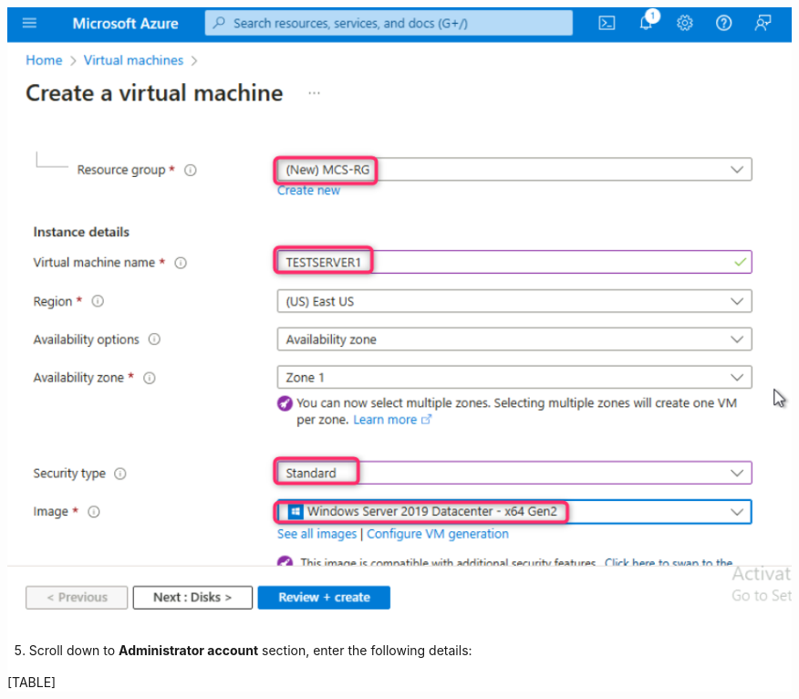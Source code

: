  ![](./media/image42.png)

5.  Scroll down to **Administrator account** section, enter the
    following details:

[TABLE]
